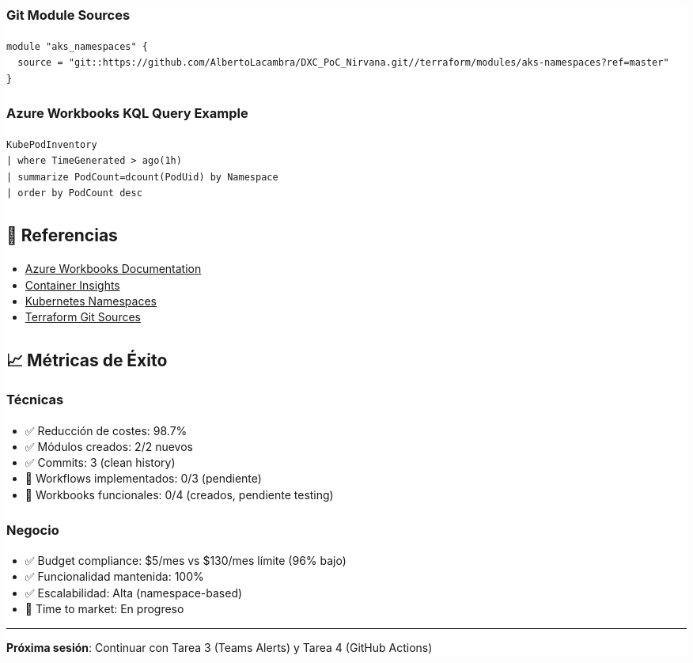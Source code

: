 ### Git Module Sources
```hcl
module "aks_namespaces" {
  source = "git::https://github.com/AlbertoLacambra/DXC_PoC_Nirvana.git//terraform/modules/aks-namespaces?ref=master"
}
```

### Azure Workbooks KQL Query Example
```kql
KubePodInventory
| where TimeGenerated > ago(1h)
| summarize PodCount=dcount(PodUid) by Namespace
| order by PodCount desc
```

## 🔗 Referencias

- [Azure Workbooks Documentation](https://docs.microsoft.com/en-us/azure/azure-monitor/visualize/workbooks-overview)
- [Container Insights](https://docs.microsoft.com/en-us/azure/azure-monitor/containers/container-insights-overview)
- [Kubernetes Namespaces](https://kubernetes.io/docs/concepts/overview/working-with-objects/namespaces/)
- [Terraform Git Sources](https://www.terraform.io/language/modules/sources#github)

## 📈 Métricas de Éxito

### Técnicas
- ✅ Reducción de costes: 98.7%
- ✅ Módulos creados: 2/2 nuevos
- ✅ Commits: 3 (clean history)
- 🔄 Workflows implementados: 0/3 (pendiente)
- 🔄 Workbooks funcionales: 0/4 (creados, pendiente testing)

### Negocio
- ✅ Budget compliance: $5/mes vs $130/mes límite (96% bajo)
- ✅ Funcionalidad mantenida: 100%
- ✅ Escalabilidad: Alta (namespace-based)
- 🔄 Time to market: En progreso

---

**Próxima sesión**: Continuar con Tarea 3 (Teams Alerts) y Tarea 4 (GitHub Actions)

